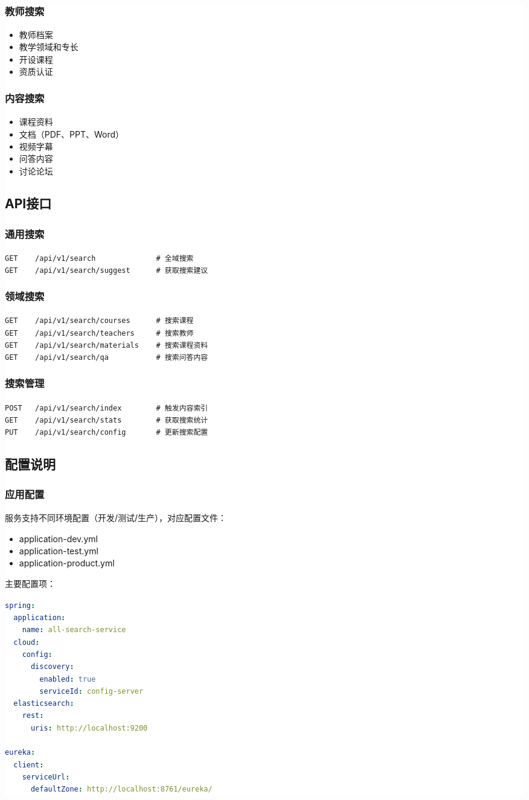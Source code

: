 ### 教师搜索
- 教师档案
- 教学领域和专长
- 开设课程
- 资质认证

### 内容搜索
- 课程资料
- 文档（PDF、PPT、Word）
- 视频字幕
- 问答内容
- 讨论论坛

## API接口

### 通用搜索
```
GET    /api/v1/search              # 全域搜索
GET    /api/v1/search/suggest      # 获取搜索建议
```

### 领域搜索
```
GET    /api/v1/search/courses      # 搜索课程
GET    /api/v1/search/teachers     # 搜索教师
GET    /api/v1/search/materials    # 搜索课程资料
GET    /api/v1/search/qa           # 搜索问答内容
```

### 搜索管理
```
POST   /api/v1/search/index        # 触发内容索引
GET    /api/v1/search/stats        # 获取搜索统计
PUT    /api/v1/search/config       # 更新搜索配置
```

## 配置说明

### 应用配置
服务支持不同环境配置（开发/测试/生产），对应配置文件：
- application-dev.yml
- application-test.yml
- application-product.yml

主要配置项：
```yaml
spring:
  application:
    name: all-search-service
  cloud:
    config:
      discovery:
        enabled: true
        serviceId: config-server
  elasticsearch:
    rest:
      uris: http://localhost:9200

eureka:
  client:
    serviceUrl:
      defaultZone: http://localhost:8761/eureka/
```